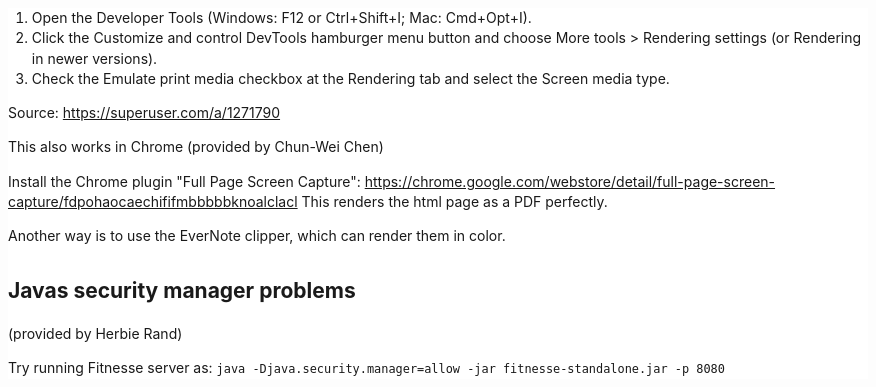 1) Open the Developer Tools (Windows: F12 or Ctrl+Shift+I; Mac: Cmd+Opt+I).     
2) Click the Customize and control DevTools hamburger menu button and choose More tools > Rendering settings (or Rendering in newer versions).   
3) Check the Emulate print media checkbox at the Rendering tab and select the Screen media type.   

Source: https://superuser.com/a/1271790

This also works in Chrome (provided by Chun-Wei Chen)

Install the Chrome plugin "Full Page Screen Capture":
https://chrome.google.com/webstore/detail/full-page-screen-capture/fdpohaocaechififmbbbbbknoalclacl
This renders the html page as a PDF perfectly. 

Another way is to use the EverNote clipper, which can render them in color. 

## Javas security manager problems 

(provided by Herbie Rand)

Try running Fitnesse server as: `java -Djava.security.manager=allow -jar fitnesse-standalone.jar -p 8080`




